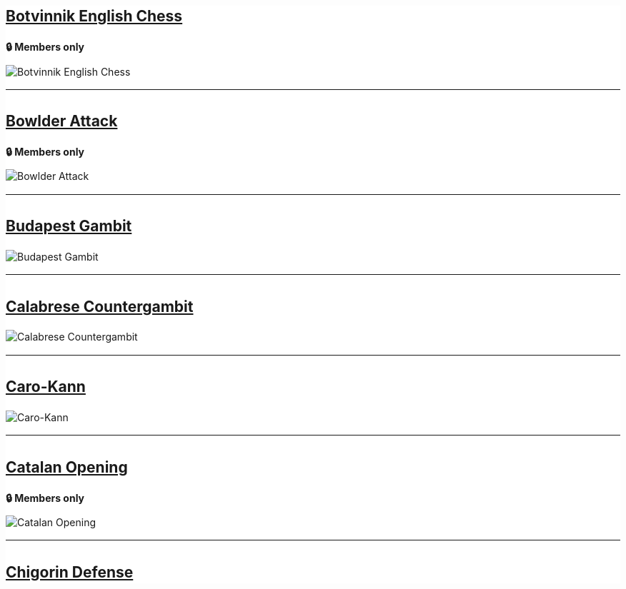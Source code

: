 ## [Botvinnik English Chess](/first-chess-openings-site/list_of_chess_openings/Botvinnik_English_Chess)

**🔒 Members only**

![Botvinnik English Chess](https://www.thechesswebsite.com/wp-content/uploads/2024/03/1-botvinnikmp4-e1718391084902.webp)

---

## [Bowlder Attack](/first-chess-openings-site/list_of_chess_openings/Bowlder_Attack)

**🔒 Members only**

![Bowlder Attack](https://www.thechesswebsite.com/wp-content/uploads/2014/04/bowlder-attack-featured.jpg)

---

## [Budapest Gambit](/first-chess-openings-site/list_of_chess_openings/Budapest_Gambit)

![Budapest Gambit](https://www.thechesswebsite.com/wp-content/uploads/2012/07/budapest_big.jpg)

---

## [Calabrese Countergambit](/first-chess-openings-site/list_of_chess_openings/Calabrese_Countergambit)

![Calabrese Countergambit](https://www.thechesswebsite.com/wp-content/uploads/2015/08/the-calabrese-countergambit.jpg)

---

## [Caro-Kann](/first-chess-openings-site/list_of_chess_openings/Caro-Kann)

![Caro-Kann](https://www.thechesswebsite.com/wp-content/uploads/2015/08/the-caro-kann.jpg)

---

## [Catalan Opening](/first-chess-openings-site/list_of_chess_openings/Catalan_Opening)

**🔒 Members only**

![Catalan Opening](https://www.thechesswebsite.com/wp-content/uploads/2013/03/catalan-opening-featured1.jpg)

---

## [Chigorin Defense](/first-chess-openings-site/list_of_chess_openings/Chigorin_Defense)
